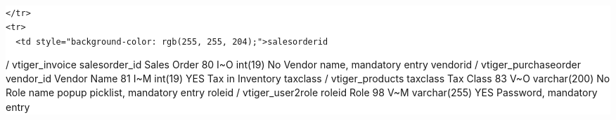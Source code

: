     </tr>
    <tr>
      <td style="background-color: rgb(255, 255, 204);">salesorderid
/&nbsp;vtiger_invoice</td>
      <td style="background-color: rgb(255, 255, 204);">salesorder_id</td>
      <td style="background-color: rgb(255, 255, 204);">Sales
Order</td>
      <td style="background-color: rgb(255, 255, 204);">80</td>
      <td style="background-color: rgb(255, 255, 204);">I~O</td>
      <td style="background-color: rgb(255, 255, 204);">int(19)</td>
      <td style="background-color: rgb(255, 255, 204);">No</td>
    </tr>
    <tr>
      <td colspan="7" rowspan="1" style="background-color: silver;">Vendor
name, mandatory
entry </td>
    </tr>
    <tr>
      <td style="background-color: rgb(255, 255, 204);">vendorid
/&nbsp;vtiger_purchaseorder</td>
      <td style="background-color: rgb(255, 255, 204);">
vendor_id</td>
      <td style="background-color: rgb(255, 255, 204);">Vendor
Name</td>
      <td style="background-color: rgb(255, 255, 204);">81</td>
      <td style="background-color: rgb(255, 255, 204);">I~M</td>
      <td style="background-color: rgb(255, 255, 204);">int(19)</td>
      <td style="background-color: rgb(255, 255, 204);">YES</td>
    </tr>
    <tr>
      <td colspan="7" rowspan="1" style="background-color: silver;">Tax
in Inventory </td>
    </tr>
    <tr>
      <td style="background-color: rgb(255, 255, 204);">taxclass
/&nbsp;vtiger_products</td>
      <td style="background-color: rgb(255, 255, 204);">taxclass</td>
      <td style="background-color: rgb(255, 255, 204);">Tax
Class</td>
      <td style="background-color: rgb(255, 255, 204);">83</td>
      <td style="background-color: rgb(255, 255, 204);">V~O</td>
      <td style="background-color: rgb(255, 255, 204);">varchar(200)</td>
      <td style="background-color: rgb(255, 255, 204);">No</td>
    </tr>
    <tr>
      <td colspan="7" rowspan="1" style="background-color: silver;">Role
name popup picklist,
mandatory entry </td>
    </tr>
    <tr>
      <td style="background-color: rgb(255, 255, 204);">roleid
/&nbsp;vtiger_user2role</td>
      <td style="background-color: rgb(255, 255, 204);">roleid</td>
      <td style="background-color: rgb(255, 255, 204);">Role</td>
      <td style="background-color: rgb(255, 255, 204);">98</td>
      <td style="background-color: rgb(255, 255, 204);">V~M</td>
      <td style="background-color: rgb(255, 255, 204);"> <bdo
 xml:lang="en" dir="ltr">varchar(255)</bdo></td>
      <td style="background-color: rgb(255, 255, 204);">YES</td>
    </tr>
    <tr>
      <td colspan="7" rowspan="1" style="background-color: silver;">Password,
mandatory entry </td>
    </tr>